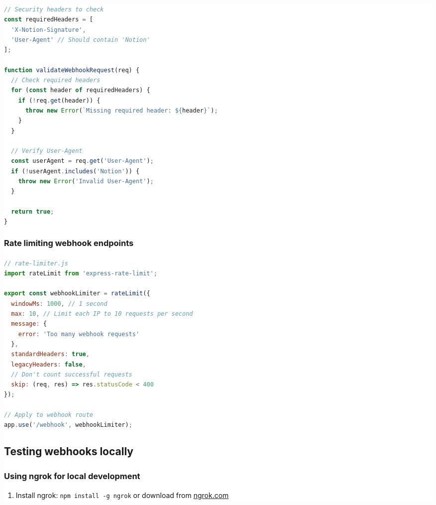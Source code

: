 ```js
// Security headers to check
const requiredHeaders = [
  'X-Notion-Signature',
  'User-Agent' // Should contain 'Notion'
];

function validateWebhookRequest(req) {
  // Check required headers
  for (const header of requiredHeaders) {
    if (!req.get(header)) {
      throw new Error(`Missing required header: ${header}`);
    }
  }
  
  // Verify User-Agent
  const userAgent = req.get('User-Agent');
  if (!userAgent.includes('Notion')) {
    throw new Error('Invalid User-Agent');
  }
  
  return true;
}
```

### Rate limiting webhook endpoints

```js
// rate-limiter.js
import rateLimit from 'express-rate-limit';

export const webhookLimiter = rateLimit({
  windowMs: 1000, // 1 second
  max: 10, // Limit each IP to 10 requests per second
  message: {
    error: 'Too many webhook requests'
  },
  standardHeaders: true,
  legacyHeaders: false,
  // Don't count successful requests
  skip: (req, res) => res.statusCode < 400
});

// Apply to webhook route
app.use('/webhook', webhookLimiter);
```

## Testing webhooks locally

### Using ngrok for local development

1. Install ngrok: `npm install -g ngrok` or download from [ngrok.com](https://ngrok.com)
